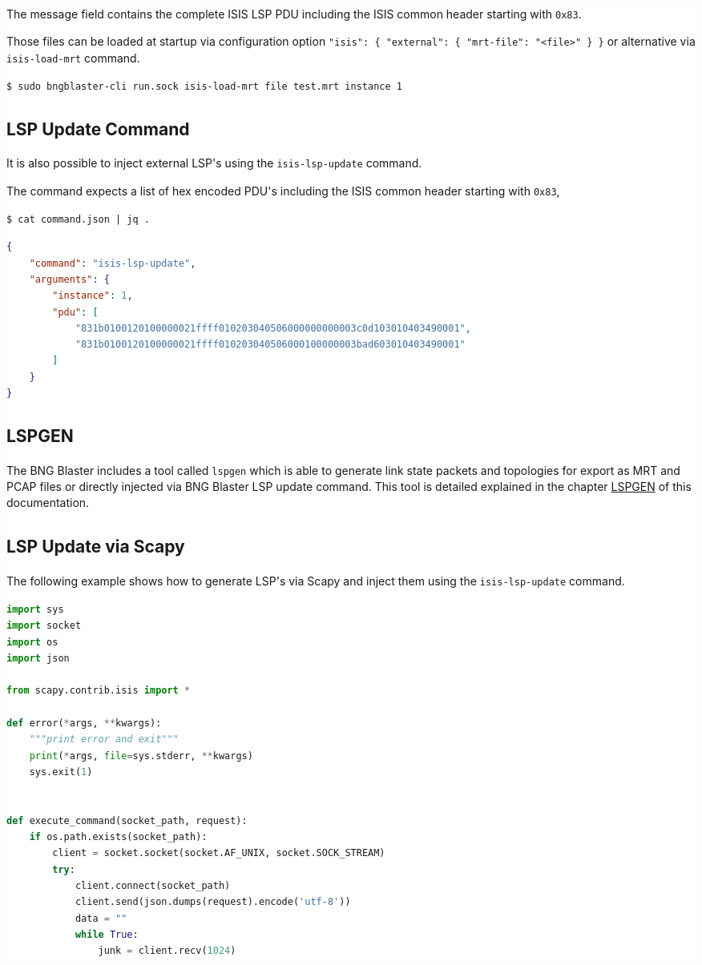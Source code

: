 The message field contains the complete ISIS LSP PDU including 
the ISIS common header starting with `0x83`. 

Those files can be loaded at startup via configuration option 
`"isis": { "external": { "mrt-file": "<file>" } }` or alternative
via `isis-load-mrt` command. 

`$ sudo bngblaster-cli run.sock isis-load-mrt file test.mrt instance 1`

## LSP Update Command

It is also possible to inject external LSP's using the `isis-lsp-update`
command. 

The command expects a list of hex encoded PDU's including 
the ISIS common header starting with `0x83`, 

`$ cat command.json | jq .`
```json
{
    "command": "isis-lsp-update",
    "arguments": {
        "instance": 1,
        "pdu": [
            "831b0100120100000021ffff010203040506000000000003c0d103010403490001", 
            "831b0100120100000021ffff010203040506000100000003bad603010403490001"
        ]
    }
}
```

## LSPGEN

The BNG Blaster includes a tool called `lspgen` which is able to generate
link state packets and topologies for export as MRT and PCAP files or directly
injected via BNG Blaster LSP update command. This tool is detailed explained
in the chapter [LSPGEN](lspgen) of this documentation.

## LSP Update via Scapy 

The following example shows how to generate LSP's via Scapy 
and inject them using the `isis-lsp-update` command. 

```python
import sys
import socket
import os
import json

from scapy.contrib.isis import *

def error(*args, **kwargs):
    """print error and exit"""
    print(*args, file=sys.stderr, **kwargs)
    sys.exit(1)


def execute_command(socket_path, request):
    if os.path.exists(socket_path):
        client = socket.socket(socket.AF_UNIX, socket.SOCK_STREAM)
        try:
            client.connect(socket_path)
            client.send(json.dumps(request).encode('utf-8'))
            data = ""
            while True:
                junk = client.recv(1024)
```